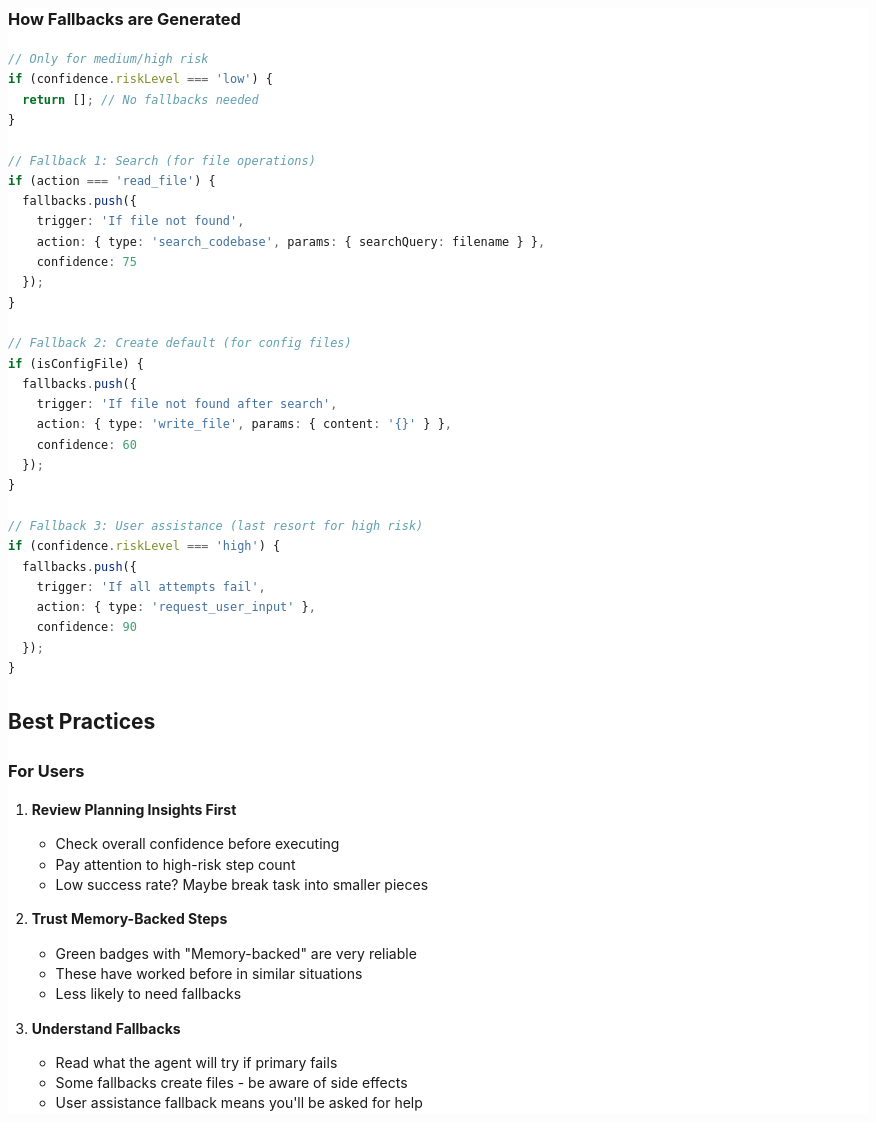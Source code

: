### How Fallbacks are Generated

```typescript
// Only for medium/high risk
if (confidence.riskLevel === 'low') {
  return []; // No fallbacks needed
}

// Fallback 1: Search (for file operations)
if (action === 'read_file') {
  fallbacks.push({
    trigger: 'If file not found',
    action: { type: 'search_codebase', params: { searchQuery: filename } },
    confidence: 75
  });
}

// Fallback 2: Create default (for config files)
if (isConfigFile) {
  fallbacks.push({
    trigger: 'If file not found after search',
    action: { type: 'write_file', params: { content: '{}' } },
    confidence: 60
  });
}

// Fallback 3: User assistance (last resort for high risk)
if (confidence.riskLevel === 'high') {
  fallbacks.push({
    trigger: 'If all attempts fail',
    action: { type: 'request_user_input' },
    confidence: 90
  });
}
```

## Best Practices

### For Users

1. **Review Planning Insights First**
   - Check overall confidence before executing
   - Pay attention to high-risk step count
   - Low success rate? Maybe break task into smaller pieces

2. **Trust Memory-Backed Steps**
   - Green badges with "Memory-backed" are very reliable
   - These have worked before in similar situations
   - Less likely to need fallbacks

3. **Understand Fallbacks**
   - Read what the agent will try if primary fails
   - Some fallbacks create files - be aware of side effects
   - User assistance fallback means you'll be asked for help
